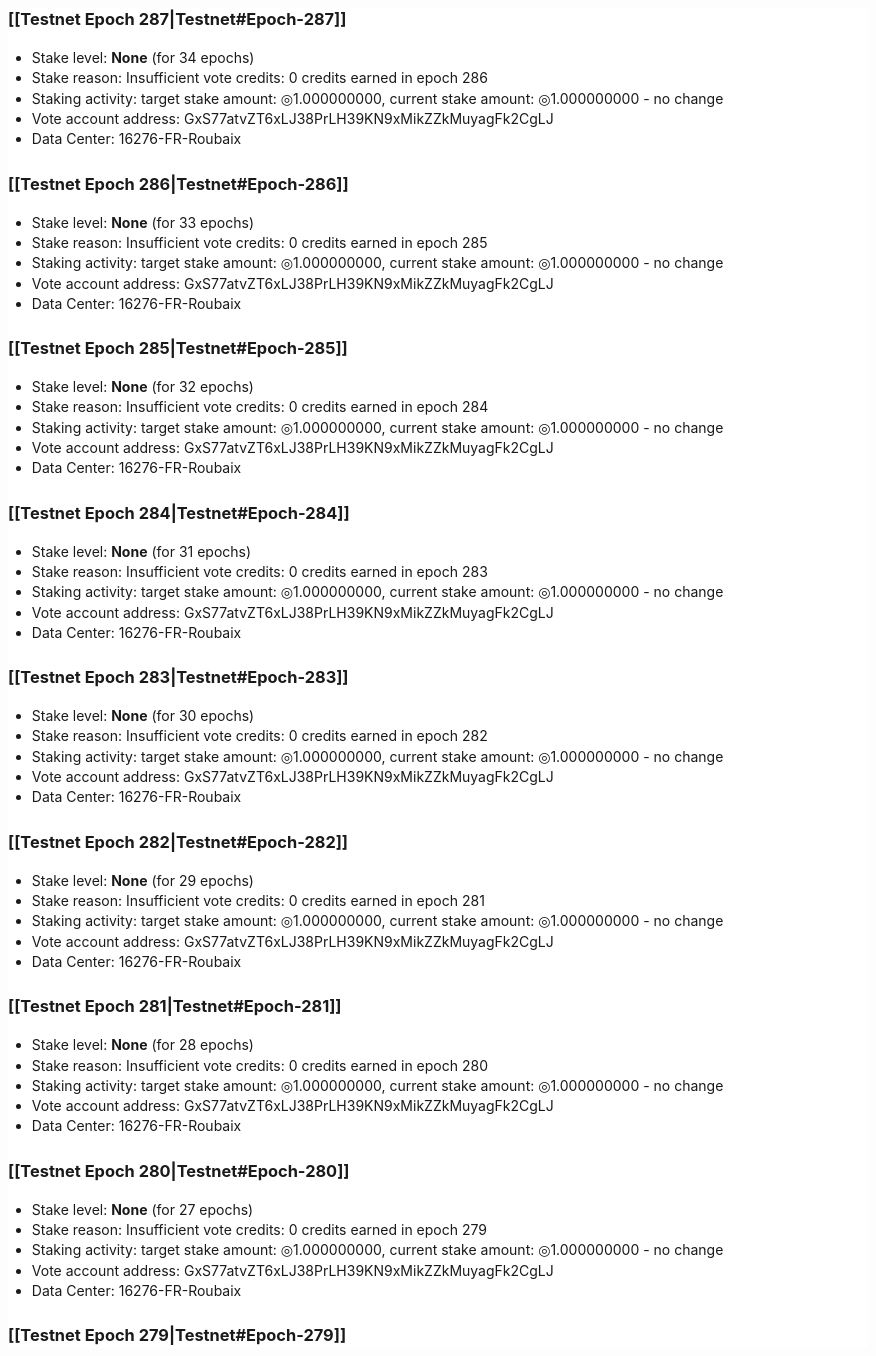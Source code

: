 ### [[Testnet Epoch 287|Testnet#Epoch-287]]
* Stake level: **None** (for 34 epochs)
* Stake reason: Insufficient vote credits: 0 credits earned in epoch 286
* Staking activity: target stake amount: ◎1.000000000, current stake amount: ◎1.000000000 - no change
* Vote account address: GxS77atvZT6xLJ38PrLH39KN9xMikZZkMuyagFk2CgLJ
* Data Center: 16276-FR-Roubaix
### [[Testnet Epoch 286|Testnet#Epoch-286]]
* Stake level: **None** (for 33 epochs)
* Stake reason: Insufficient vote credits: 0 credits earned in epoch 285
* Staking activity: target stake amount: ◎1.000000000, current stake amount: ◎1.000000000 - no change
* Vote account address: GxS77atvZT6xLJ38PrLH39KN9xMikZZkMuyagFk2CgLJ
* Data Center: 16276-FR-Roubaix
### [[Testnet Epoch 285|Testnet#Epoch-285]]
* Stake level: **None** (for 32 epochs)
* Stake reason: Insufficient vote credits: 0 credits earned in epoch 284
* Staking activity: target stake amount: ◎1.000000000, current stake amount: ◎1.000000000 - no change
* Vote account address: GxS77atvZT6xLJ38PrLH39KN9xMikZZkMuyagFk2CgLJ
* Data Center: 16276-FR-Roubaix
### [[Testnet Epoch 284|Testnet#Epoch-284]]
* Stake level: **None** (for 31 epochs)
* Stake reason: Insufficient vote credits: 0 credits earned in epoch 283
* Staking activity: target stake amount: ◎1.000000000, current stake amount: ◎1.000000000 - no change
* Vote account address: GxS77atvZT6xLJ38PrLH39KN9xMikZZkMuyagFk2CgLJ
* Data Center: 16276-FR-Roubaix
### [[Testnet Epoch 283|Testnet#Epoch-283]]
* Stake level: **None** (for 30 epochs)
* Stake reason: Insufficient vote credits: 0 credits earned in epoch 282
* Staking activity: target stake amount: ◎1.000000000, current stake amount: ◎1.000000000 - no change
* Vote account address: GxS77atvZT6xLJ38PrLH39KN9xMikZZkMuyagFk2CgLJ
* Data Center: 16276-FR-Roubaix
### [[Testnet Epoch 282|Testnet#Epoch-282]]
* Stake level: **None** (for 29 epochs)
* Stake reason: Insufficient vote credits: 0 credits earned in epoch 281
* Staking activity: target stake amount: ◎1.000000000, current stake amount: ◎1.000000000 - no change
* Vote account address: GxS77atvZT6xLJ38PrLH39KN9xMikZZkMuyagFk2CgLJ
* Data Center: 16276-FR-Roubaix
### [[Testnet Epoch 281|Testnet#Epoch-281]]
* Stake level: **None** (for 28 epochs)
* Stake reason: Insufficient vote credits: 0 credits earned in epoch 280
* Staking activity: target stake amount: ◎1.000000000, current stake amount: ◎1.000000000 - no change
* Vote account address: GxS77atvZT6xLJ38PrLH39KN9xMikZZkMuyagFk2CgLJ
* Data Center: 16276-FR-Roubaix
### [[Testnet Epoch 280|Testnet#Epoch-280]]
* Stake level: **None** (for 27 epochs)
* Stake reason: Insufficient vote credits: 0 credits earned in epoch 279
* Staking activity: target stake amount: ◎1.000000000, current stake amount: ◎1.000000000 - no change
* Vote account address: GxS77atvZT6xLJ38PrLH39KN9xMikZZkMuyagFk2CgLJ
* Data Center: 16276-FR-Roubaix
### [[Testnet Epoch 279|Testnet#Epoch-279]]